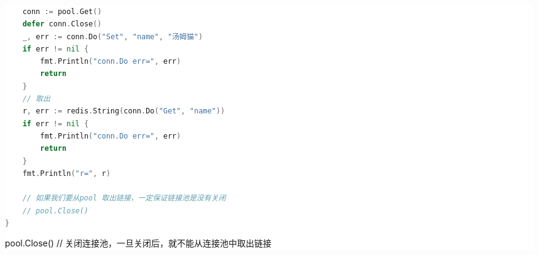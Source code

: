 ```go
	conn := pool.Get()
	defer conn.Close()
	_, err := conn.Do("Set", "name", "汤姆猫")
	if err != nil {
		fmt.Println("conn.Do err=", err)
		return
	}
	// 取出
	r, err := redis.String(conn.Do("Get", "name"))
	if err != nil {
		fmt.Println("conn.Do err=", err)
		return
	}
	fmt.Println("r=", r)

	// 如果我们要从pool 取出链接，一定保证链接池是没有关闭
	// pool.Close()
}
```

pool.Close() // 关闭连接池，一旦关闭后，就不能从连接池中取出链接





























